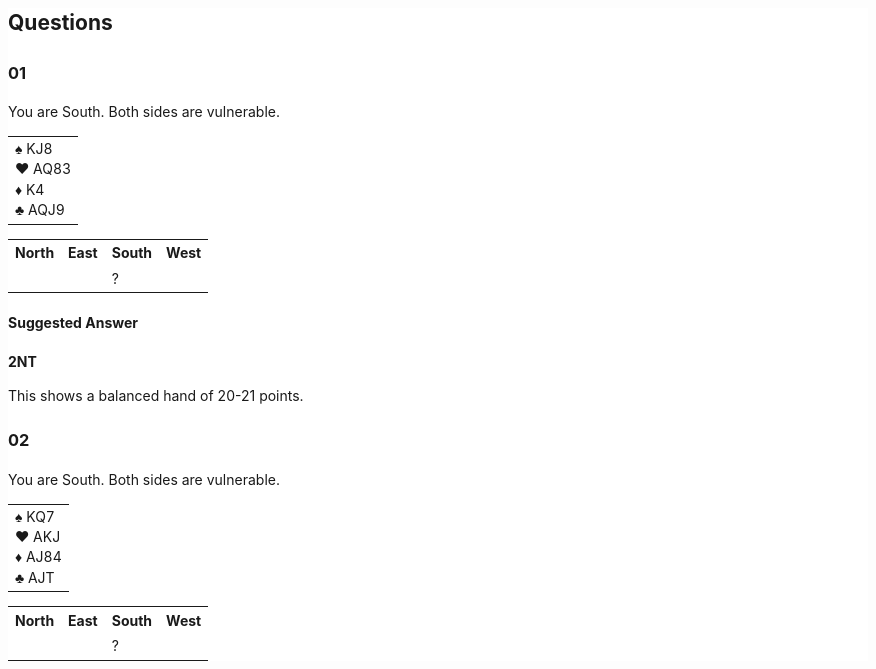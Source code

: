 ## Questions

### 01

You are South. Both sides are vulnerable.

<table class="hand">
	<tr>
		<td>♠ KJ8<br>♥ AQ83<br>♦ K4<br>♣ AQJ9</td>
	</tr>
</table>

<table class="auction">
	<tr>
		<th>North</th>
		<th>East</th>
		<th>South</th>
		<th>West</th>
	</tr>
	<tr>
		<td></td>
		<td></td>
		<td>?</td>
		<td></td>
	</tr>
</table>

#### Suggested Answer

**2NT**

This shows a balanced hand of 20-21 points.

### 02

You are South. Both sides are vulnerable.

<table class="hand">
	<tr>
		<td>♠ KQ7<br>♥ AKJ<br>♦ AJ84<br>♣ AJT</td>
	</tr>
</table>

<table class="auction">
	<tr>
		<th>North</th>
		<th>East</th>
		<th>South</th>
		<th>West</th>
	</tr>
	<tr>
		<td></td>
		<td></td>
		<td>?</td>
		<td></td>
	</tr>
</table>
